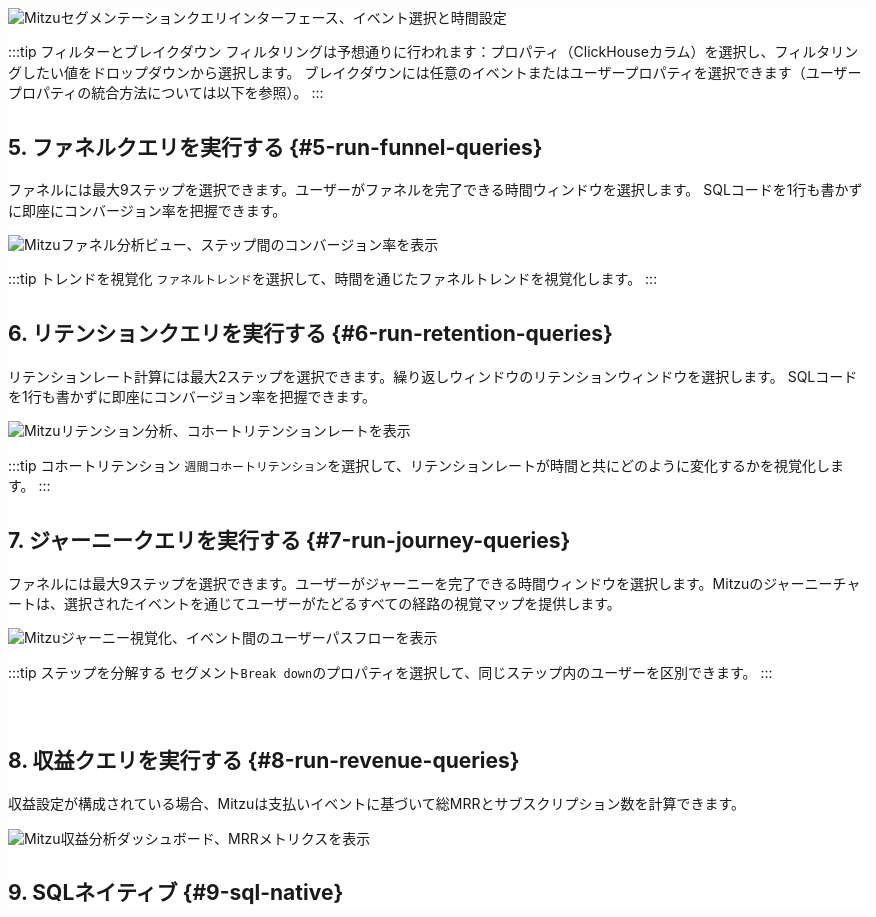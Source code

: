<Image size="lg" img={mitzu_06} alt="Mitzuセグメンテーションクエリインターフェース、イベント選択と時間設定" border />

<br/>

:::tip フィルターとブレイクダウン
フィルタリングは予想通りに行われます：プロパティ（ClickHouseカラム）を選択し、フィルタリングしたい値をドロップダウンから選択します。
ブレイクダウンには任意のイベントまたはユーザープロパティを選択できます（ユーザープロパティの統合方法については以下を参照）。
:::

## 5. ファネルクエリを実行する {#5-run-funnel-queries}

ファネルには最大9ステップを選択できます。ユーザーがファネルを完了できる時間ウィンドウを選択します。
SQLコードを1行も書かずに即座にコンバージョン率を把握できます。

<Image size="lg" img={mitzu_07} alt="Mitzuファネル分析ビュー、ステップ間のコンバージョン率を表示" border />

<br/>

:::tip トレンドを視覚化
`ファネルトレンド`を選択して、時間を通じたファネルトレンドを視覚化します。
:::

## 6. リテンションクエリを実行する {#6-run-retention-queries}

リテンションレート計算には最大2ステップを選択できます。繰り返しウィンドウのリテンションウィンドウを選択します。
SQLコードを1行も書かずに即座にコンバージョン率を把握できます。

<Image size="lg" img={mitzu_08} alt="Mitzuリテンション分析、コホートリテンションレートを表示" border />

<br/>

:::tip コホートリテンション
`週間コホートリテンション`を選択して、リテンションレートが時間と共にどのように変化するかを視覚化します。
:::


## 7. ジャーニークエリを実行する {#7-run-journey-queries}
ファネルには最大9ステップを選択できます。ユーザーがジャーニーを完了できる時間ウィンドウを選択します。Mitzuのジャーニーチャートは、選択されたイベントを通じてユーザーがたどるすべての経路の視覚マップを提供します。

<Image size="lg" img={mitzu_09} alt="Mitzuジャーニー視覚化、イベント間のユーザーパスフローを表示" border />
<br/>

:::tip ステップを分解する
セグメント`Break down`のプロパティを選択して、同じステップ内のユーザーを区別できます。
:::

<br/>

## 8. 収益クエリを実行する {#8-run-revenue-queries}
収益設定が構成されている場合、Mitzuは支払いイベントに基づいて総MRRとサブスクリプション数を計算できます。

<Image size="lg" img={mitzu_10} alt="Mitzu収益分析ダッシュボード、MRRメトリクスを表示" border />

## 9. SQLネイティブ {#9-sql-native}
